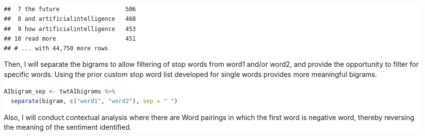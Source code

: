    ##  7 the future                   506
    ##  8 and artificialintelligence   468
    ##  9 how artificialintelligence   453
    ## 10 read more                    451
    ## # ... with 44,750 more rows

Then, I will separate the bigrams to allow filtering of stop words from word1 and/or word2, and provide the opportunity to filter for specific words. Using the prior custom stop word list developed for single words provides more meaningful bigrams.

``` r
AIbigram_sep <- twtAIbigrams %>% 
  separate(bigram, c("word1", "word2"), sep = " ")
```

Also, I will conduct contextual analysis where there are Word pairings in which the first word is negative word, thereby reversing the meaning of the sentiment identified.
